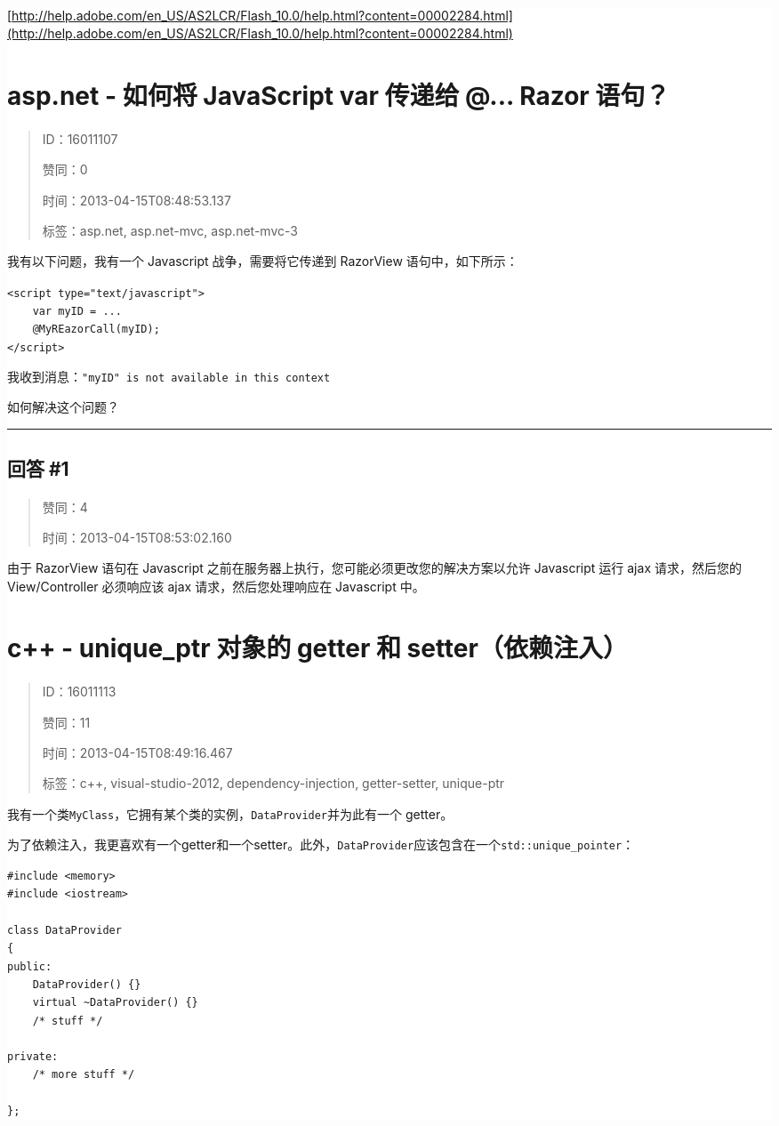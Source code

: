 [http://help.adobe.com/en_US/AS2LCR/Flash_10.0/help.html?content=00002284.html](http://help.adobe.com/en_US/AS2LCR/Flash_10.0/help.html?content=00002284.html)

# asp.net - 如何将 JavaScript var 传递给 @... Razor 语句？

> ID：16011107
> 
> 赞同：0
> 
> 时间：2013-04-15T08:48:53.137
> 
> 标签：asp.net, asp.net-mvc, asp.net-mvc-3

我有以下问题，我有一个 Javascript 战争，需要将它传递到 RazorView 语句中，如下所示：

```
<script type="text/javascript">
    var myID = ...
    @MyREazorCall(myID);
</script> 
```

我收到消息：`"myID" is not available in this context`

如何解决这个问题？

* * *

## 回答 #1

> 赞同：4
> 
> 时间：2013-04-15T08:53:02.160

由于 RazorView 语句在 Javascript 之前在服务器上执行，您可能必须更改您的解决方案以允许 Javascript 运行 ajax 请求，然后您的 View/Controller 必须响应该 ajax 请求，然后您处理响应在 Javascript 中。

# c++ - unique_ptr 对象的 getter 和 setter（依赖注入）

> ID：16011113
> 
> 赞同：11
> 
> 时间：2013-04-15T08:49:16.467
> 
> 标签：c++, visual-studio-2012, dependency-injection, getter-setter, unique-ptr

我有一个类`MyClass`，它拥有某个类的实例，`DataProvider`并为此有一个 getter。

为了依赖注入，我更喜欢有一个getter和一个setter。此外，`DataProvider`应该包含在一个`std::unique_pointer`：

```
#include <memory>
#include <iostream>

class DataProvider
{
public:
    DataProvider() {}
    virtual ~DataProvider() {}
    /* stuff */

private:
    /* more stuff */

};

```